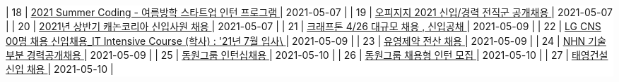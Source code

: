 | 18 | <a href='https://programmers.co.kr/competitions/1043?slug=2021-summer-coding&utm_campaign=competition1043_introduce&utm_medium=banner&utm_source=programmers' target='_blank'> 2021 Summer Coding - 여름방학 스타트업 인턴 프로그램 </a>                                                                                                                                                                                                                                                                                                                                  | 2021-05-07 |
| 19 | <a href='https://www.saramin.co.kr/zf_user/jobs/relay/pop-view?rec_idx=40051722' target='_blank'> 오피지지 2021 신입/경력 전직군 공개채용 </a>                                                                                                                                                                                                                                                                                                                                                                                                                             | 2021-05-07 |
| 20 | <a href='https://recruit.lotte.co.kr/apply/announcement/detail/20186462?compcd=?id=bookmark10017' target='_blank'> 2021년 상반기 캐논코리아 신입사원 채용 </a>                                                                                                                                                                                                                                                                                                                                                                                                             | 2021-05-07 |
| 21 | <a href='https://krafton.recruiter.co.kr/app/jobnotice/list' target='_blank'> 크래프톤 4/26 대규모 채용 , 신입공채 </a>                                                                                                                                                                                                                                                                                                                                                                                                                                                  | 2021-05-09 |
| 22 | <a href='http://careers.lg.com/app/job/RetrieveJobNoticesDetail.rpi' target='_blank'> LG CNS 00명 채용 신입채용_IT Intensive Course (학사) : '21년 7월 입사\ </a>                                                                                                                                                                                                                                                                                                                                                                                                        | 2021-05-09 |
| 23 | <a href='https://yypharm.recruiter.co.kr/app/jobnotice/view?systemKindCode=MRS2&jobnoticeSn=55557' target='_blank'> 유영제약 전산 채용 </a>                                                                                                                                                                                                                                                                                                                                                                                                                         | 2021-05-09 |
| 24 | <a href='https://recruit.nhn.com/ent/index' target='_blank'> NHN 기술부분 경력공개채용 </a>                                                                                                                                                                                                                                                                                                                                                                                                                                                                           | 2021-05-09 |
| 25 | <a href='https://dongwon2021.com/' target='_blank'> 동원그룹 인턴십채용 </a>                                                                                                                                                                                                                                                                                                                                                                                                                                                                                         | 2021-05-10 |
| 26 | <a href='https://recruit.dongwon.com/?page_id=7935&id=935826&announceId=935826&sDate=202104221000&eDate=202105101600' target='_blank'> 동원그룹 채용형 인턴 모집 </a>                                                                                                                                                                                                                                                                                                                                                                                                  | 2021-05-10 |
| 27 | <a href='https://recruit.taeyoung.com/?page_id=7935&id=4272251&announceId=4272251&sDate=202104130001&eDate=202105102359' target='_blank'> 태영건설 신입 채용 </a>                                                                                                                                                                                                                                                                                                                                                                                                   | 2021-05-10 |